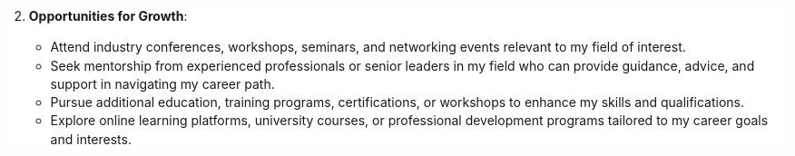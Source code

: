 2. **Opportunities for Growth**:
    
    - Attend industry conferences, workshops, seminars, and networking events relevant to my field of interest.
    - Seek mentorship from experienced professionals or senior leaders in my field who can provide guidance, advice, and support in navigating my career path.
    - Pursue additional education, training programs, certifications, or workshops to enhance my skills and qualifications.
    - Explore online learning platforms, university courses, or professional development programs tailored to my career goals and interests.



